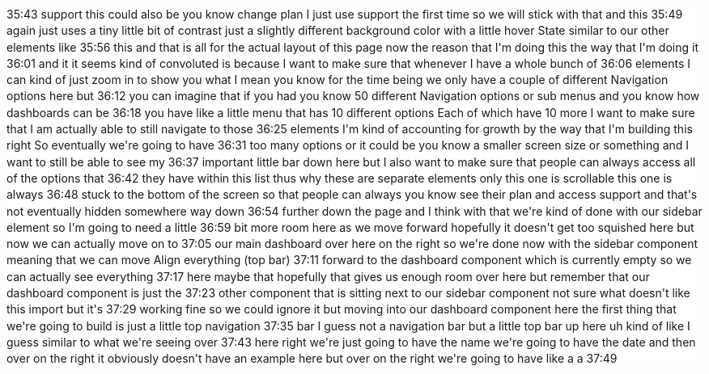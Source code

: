 35:43
support this could also be you know change plan I just use support the first time so we will stick with that and this
35:49
again just uses a tiny little bit of contrast just a slightly different background color with a little hover State similar to our other elements like
35:56
this and that is all for the actual layout of this page now the reason that I'm doing this the way that I'm doing it
36:01
and it it seems kind of convoluted is because I want to make sure that whenever I have a whole bunch of
36:06
elements I can kind of just zoom in to show you what I mean you know for the time being we only have a couple of different Navigation options here but
36:12
you can imagine that if you had you know 50 different Navigation options or sub menus and you know how dashboards can be
36:18
you have like a little menu that has 10 different options Each of which have 10 more I want to make sure that I am actually able to still navigate to those
36:25
elements I'm kind of accounting for growth by the way that I'm building this right So eventually we're going to have
36:31
too many options or it could be you know a smaller screen size or something and I want to still be able to see my
36:37
important little bar down here but I also want to make sure that people can always access all of the options that
36:42
they have within this list thus why these are separate elements only this one is scrollable this one is always
36:48
stuck to the bottom of the screen so that people can always you know see their plan and access support and that's not eventually hidden somewhere way down
36:54
further down the page and I think with that we're kind of done with our sidebar element so I'm going to need a little
36:59
bit more room here as we move forward hopefully it doesn't get too squished here but now we can actually move on to
37:05
our main dashboard over here on the right so we're done now with the sidebar component meaning that we can move
Align everything (top bar)
37:11
forward to the dashboard component which is currently empty so we can actually see everything
37:17
here maybe that hopefully that gives us enough room over here but remember that our dashboard component is just the
37:23
other component that is sitting next to our sidebar component not sure what doesn't like this import but it's
37:29
working fine so we could ignore it but moving into our dashboard component here the first thing that we're going to build is just a little top navigation
37:35
bar I guess not a navigation bar but a little top bar up here uh kind of like I guess similar to what we're seeing over
37:43
here right we're just going to have the name we're going to have the date and then over on the right it obviously doesn't have an example here but over on the right we're going to have like a a
37:49